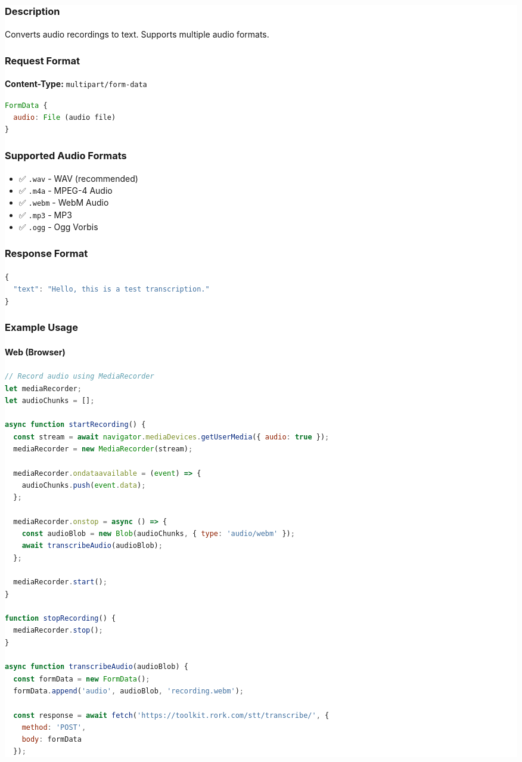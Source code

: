 ### Description
Converts audio recordings to text. Supports multiple audio formats.

### Request Format
**Content-Type:** `multipart/form-data`

```javascript
FormData {
  audio: File (audio file)
}
```

### Supported Audio Formats
- ✅ `.wav` - WAV (recommended)
- ✅ `.m4a` - MPEG-4 Audio
- ✅ `.webm` - WebM Audio
- ✅ `.mp3` - MP3
- ✅ `.ogg` - Ogg Vorbis

### Response Format

```javascript
{
  "text": "Hello, this is a test transcription."
}
```

### Example Usage

#### Web (Browser)

```javascript
// Record audio using MediaRecorder
let mediaRecorder;
let audioChunks = [];

async function startRecording() {
  const stream = await navigator.mediaDevices.getUserMedia({ audio: true });
  mediaRecorder = new MediaRecorder(stream);
  
  mediaRecorder.ondataavailable = (event) => {
    audioChunks.push(event.data);
  };
  
  mediaRecorder.onstop = async () => {
    const audioBlob = new Blob(audioChunks, { type: 'audio/webm' });
    await transcribeAudio(audioBlob);
  };
  
  mediaRecorder.start();
}

function stopRecording() {
  mediaRecorder.stop();
}

async function transcribeAudio(audioBlob) {
  const formData = new FormData();
  formData.append('audio', audioBlob, 'recording.webm');
  
  const response = await fetch('https://toolkit.rork.com/stt/transcribe/', {
    method: 'POST',
    body: formData
  });
```